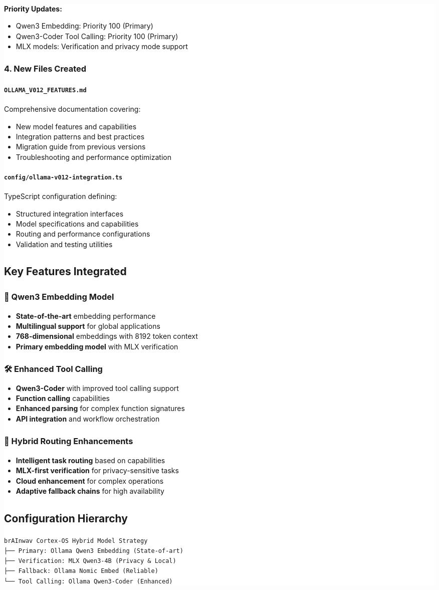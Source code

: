 **Priority Updates:**

- Qwen3 Embedding: Priority 100 (Primary)
- Qwen3-Coder Tool Calling: Priority 100 (Primary)
- MLX models: Verification and privacy mode support

### 4. New Files Created

#### `OLLAMA_V012_FEATURES.md`

Comprehensive documentation covering:

- New model features and capabilities
- Integration patterns and best practices
- Migration guide from previous versions
- Troubleshooting and performance optimization

#### `config/ollama-v012-integration.ts`

TypeScript configuration defining:

- Structured integration interfaces
- Model specifications and capabilities
- Routing and performance configurations
- Validation and testing utilities

## Key Features Integrated

### 🎯 Qwen3 Embedding Model

- **State-of-the-art** embedding performance
- **Multilingual support** for global applications
- **768-dimensional** embeddings with 8192 token context
- **Primary embedding model** with MLX verification

### 🛠️ Enhanced Tool Calling

- **Qwen3-Coder** with improved tool calling support
- **Function calling** capabilities
- **Enhanced parsing** for complex function signatures
- **API integration** and workflow orchestration

### 🔄 Hybrid Routing Enhancements

- **Intelligent task routing** based on capabilities
- **MLX-first verification** for privacy-sensitive tasks
- **Cloud enhancement** for complex operations
- **Adaptive fallback chains** for high availability

## Configuration Hierarchy

```
brAInwav Cortex-OS Hybrid Model Strategy
├── Primary: Ollama Qwen3 Embedding (State-of-art)
├── Verification: MLX Qwen3-4B (Privacy & Local)
├── Fallback: Ollama Nomic Embed (Reliable)
└── Tool Calling: Ollama Qwen3-Coder (Enhanced)
```
